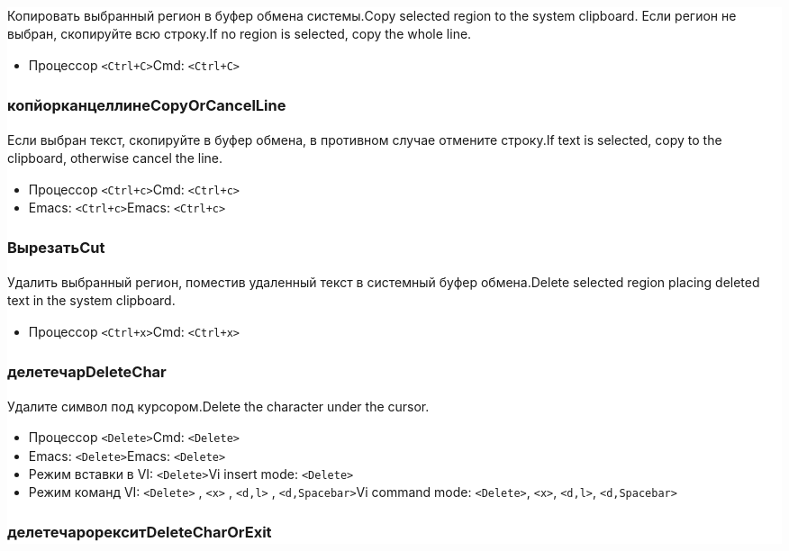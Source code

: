 <span data-ttu-id="f55fd-194">Копировать выбранный регион в буфер обмена системы.</span><span class="sxs-lookup"><span data-stu-id="f55fd-194">Copy selected region to the system clipboard.</span></span> <span data-ttu-id="f55fd-195">Если регион не выбран, скопируйте всю строку.</span><span class="sxs-lookup"><span data-stu-id="f55fd-195">If no region is selected, copy the whole line.</span></span>

- <span data-ttu-id="f55fd-196">Процессор `<Ctrl+C>`</span><span class="sxs-lookup"><span data-stu-id="f55fd-196">Cmd: `<Ctrl+C>`</span></span>

### <a name="copyorcancelline"></a><span data-ttu-id="f55fd-197">копйорканцеллине</span><span class="sxs-lookup"><span data-stu-id="f55fd-197">CopyOrCancelLine</span></span>

<span data-ttu-id="f55fd-198">Если выбран текст, скопируйте в буфер обмена, в противном случае отмените строку.</span><span class="sxs-lookup"><span data-stu-id="f55fd-198">If text is selected, copy to the clipboard, otherwise cancel the line.</span></span>

- <span data-ttu-id="f55fd-199">Процессор `<Ctrl+c>`</span><span class="sxs-lookup"><span data-stu-id="f55fd-199">Cmd: `<Ctrl+c>`</span></span>
- <span data-ttu-id="f55fd-200">Emacs: `<Ctrl+c>`</span><span class="sxs-lookup"><span data-stu-id="f55fd-200">Emacs: `<Ctrl+c>`</span></span>

### <a name="cut"></a><span data-ttu-id="f55fd-201">Вырезать</span><span class="sxs-lookup"><span data-stu-id="f55fd-201">Cut</span></span>

<span data-ttu-id="f55fd-202">Удалить выбранный регион, поместив удаленный текст в системный буфер обмена.</span><span class="sxs-lookup"><span data-stu-id="f55fd-202">Delete selected region placing deleted text in the system clipboard.</span></span>

- <span data-ttu-id="f55fd-203">Процессор `<Ctrl+x>`</span><span class="sxs-lookup"><span data-stu-id="f55fd-203">Cmd: `<Ctrl+x>`</span></span>

### <a name="deletechar"></a><span data-ttu-id="f55fd-204">делетечар</span><span class="sxs-lookup"><span data-stu-id="f55fd-204">DeleteChar</span></span>

<span data-ttu-id="f55fd-205">Удалите символ под курсором.</span><span class="sxs-lookup"><span data-stu-id="f55fd-205">Delete the character under the cursor.</span></span>

- <span data-ttu-id="f55fd-206">Процессор `<Delete>`</span><span class="sxs-lookup"><span data-stu-id="f55fd-206">Cmd: `<Delete>`</span></span>
- <span data-ttu-id="f55fd-207">Emacs: `<Delete>`</span><span class="sxs-lookup"><span data-stu-id="f55fd-207">Emacs: `<Delete>`</span></span>
- <span data-ttu-id="f55fd-208">Режим вставки в VI: `<Delete>`</span><span class="sxs-lookup"><span data-stu-id="f55fd-208">Vi insert mode: `<Delete>`</span></span>
- <span data-ttu-id="f55fd-209">Режим команд VI: `<Delete>` , `<x>` , `<d,l>` , `<d,Spacebar>`</span><span class="sxs-lookup"><span data-stu-id="f55fd-209">Vi command mode: `<Delete>`, `<x>`, `<d,l>`, `<d,Spacebar>`</span></span>

### <a name="deletecharorexit"></a><span data-ttu-id="f55fd-210">делетечарорексит</span><span class="sxs-lookup"><span data-stu-id="f55fd-210">DeleteCharOrExit</span></span>
